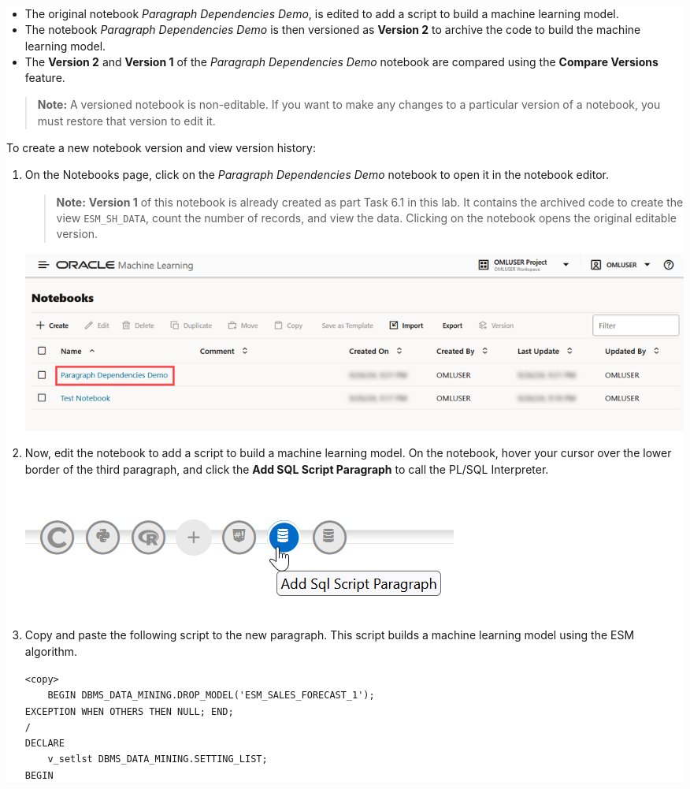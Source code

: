 * The original notebook _Paragraph Dependencies Demo_, is edited to add a script to build a machine learning model.
* The notebook _Paragraph Dependencies Demo_ is then versioned as **Version 2** to archive the code to build the machine learning model.
* The **Version 2** and **Version 1** of the _Paragraph Dependencies Demo_ notebook are compared using the **Compare Versions** feature.


>**Note:** A versioned notebook is non-editable. If you want to make any changes to a particular version of a notebook, you must restore that version to edit it.

To create a new notebook version and view version history:
1. On the Notebooks page, click on the _Paragraph Dependencies Demo_ notebook to open it in the notebook editor.
	> **Note:**  **Version 1** of this notebook is already created as part Task 6.1 in this lab. It contains the archived code to create the view `ESM_SH_DATA`, count the number of records, and view the data. Clicking on the notebook opens the original editable version.

	![Notebooks versions page](images/click-para-dep-nb.png)

2. Now, edit the notebook to add a script to build a machine learning model. On the notebook, hover your cursor over the lower border of the third paragraph, and click the **Add SQL Script Paragraph**  to call the PL/SQL Interpreter.

	![Add PL/SQL Paragraph](images/add-sql-script-toolbar.png)

3. Copy and paste the following script to the new paragraph. This script builds a machine learning model using the ESM algorithm.

	```
	<copy>
		BEGIN DBMS_DATA_MINING.DROP_MODEL('ESM_SALES_FORECAST_1');
	EXCEPTION WHEN OTHERS THEN NULL; END;
	/
	DECLARE
	    v_setlst DBMS_DATA_MINING.SETTING_LIST;
	BEGIN
